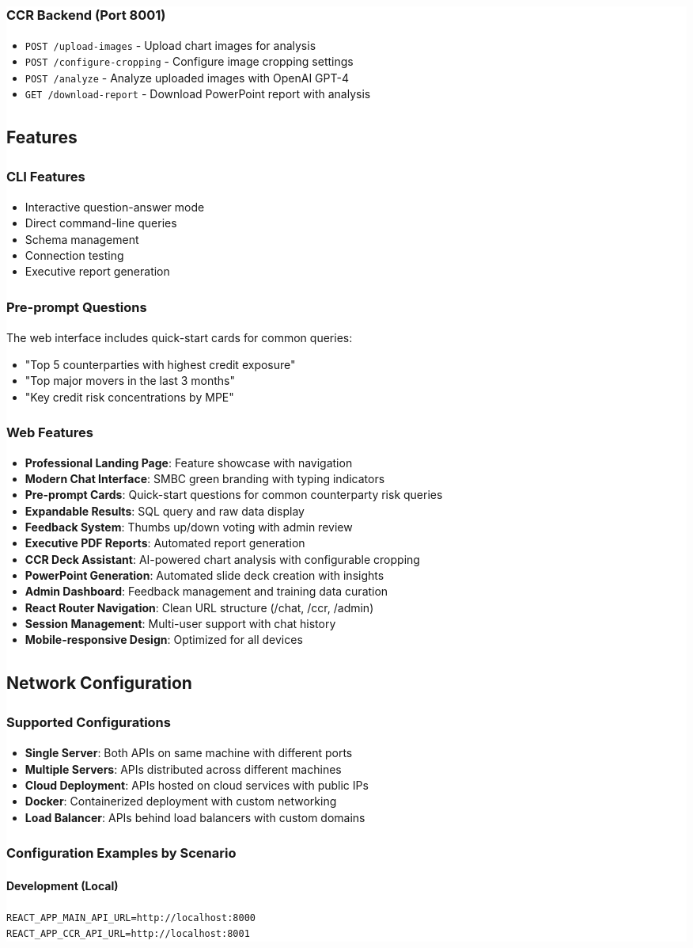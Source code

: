 ### CCR Backend (Port 8001)
- `POST /upload-images` - Upload chart images for analysis
- `POST /configure-cropping` - Configure image cropping settings
- `POST /analyze` - Analyze uploaded images with OpenAI GPT-4
- `GET /download-report` - Download PowerPoint report with analysis

## Features

### CLI Features
- Interactive question-answer mode
- Direct command-line queries
- Schema management
- Connection testing
- Executive report generation

### Pre-prompt Questions
The web interface includes quick-start cards for common queries:
- "Top 5 counterparties with highest credit exposure"
- "Top major movers in the last 3 months"
- "Key credit risk concentrations by MPE"

### Web Features
- **Professional Landing Page**: Feature showcase with navigation
- **Modern Chat Interface**: SMBC green branding with typing indicators
- **Pre-prompt Cards**: Quick-start questions for common counterparty risk queries
- **Expandable Results**: SQL query and raw data display
- **Feedback System**: Thumbs up/down voting with admin review
- **Executive PDF Reports**: Automated report generation
- **CCR Deck Assistant**: AI-powered chart analysis with configurable cropping
- **PowerPoint Generation**: Automated slide deck creation with insights
- **Admin Dashboard**: Feedback management and training data curation
- **React Router Navigation**: Clean URL structure (/chat, /ccr, /admin)
- **Session Management**: Multi-user support with chat history
- **Mobile-responsive Design**: Optimized for all devices

## Network Configuration

### Supported Configurations
- **Single Server**: Both APIs on same machine with different ports
- **Multiple Servers**: APIs distributed across different machines
- **Cloud Deployment**: APIs hosted on cloud services with public IPs
- **Docker**: Containerized deployment with custom networking
- **Load Balancer**: APIs behind load balancers with custom domains

### Configuration Examples by Scenario

#### **Development (Local)**
```env
REACT_APP_MAIN_API_URL=http://localhost:8000
REACT_APP_CCR_API_URL=http://localhost:8001
```

